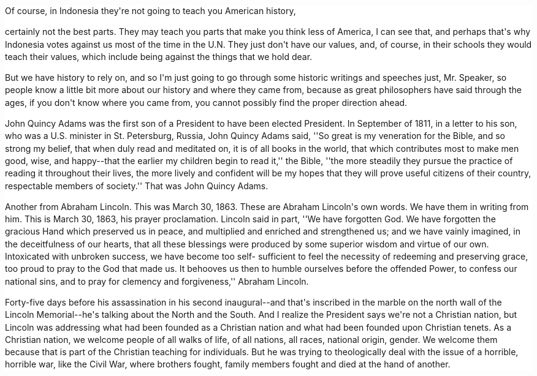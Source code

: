 Of course, in Indonesia they're not going to teach you American 
history,


certainly not the best parts. They may teach you parts that make you 
think less of America, I can see that, and perhaps that's why Indonesia 
votes against us most of the time in the U.N. They just don't have our 
values, and, of course, in their schools they would teach their values, 
which include being against the things that we hold dear.

But we have history to rely on, and so I'm just going to go through 
some historic writings and speeches just, Mr. Speaker, so people know a 
little bit more about our history and where they came from, because as 
great philosophers have said through the ages, if you don't know where 
you came from, you cannot possibly find the proper direction ahead.



John Quincy Adams was the first son of a President to have been 
elected President. In September of 1811, in a letter to his son, who 
was a U.S. minister in St. Petersburg, Russia, John Quincy Adams said, 
''So great is my veneration for the Bible, and so strong my belief, 
that when duly read and meditated on, it is of all books in the world, 
that which contributes most to make men good, wise, and happy--that the 
earlier my children begin to read it,'' the Bible, ''the more steadily 
they pursue the practice of reading it throughout their lives, the more 
lively and confident will be my hopes that they will prove useful 
citizens of their country, respectable members of society.'' That was 
John Quincy Adams.

Another from Abraham Lincoln. This was March 30, 1863. These are 
Abraham Lincoln's own words. We have them in writing from him. This is 
March 30, 1863, his prayer proclamation. Lincoln said in part, ''We 
have forgotten God. We have forgotten the gracious Hand which preserved 
us in peace, and multiplied and enriched and strengthened us; and we 
have vainly imagined, in the deceitfulness of our hearts, that all 
these blessings were produced by some superior wisdom and virtue of our 
own. Intoxicated with unbroken success, we have become too self-
sufficient to feel the necessity of redeeming and preserving grace, too 
proud to pray to the God that made us. It behooves us then to humble 
ourselves before the offended Power, to confess our national sins, and 
to pray for clemency and forgiveness,'' Abraham Lincoln.

Forty-five days before his assassination in his second inaugural--and 
that's inscribed in the marble on the north wall of the Lincoln 
Memorial--he's talking about the North and the South. And I realize the 
President says we're not a Christian nation, but Lincoln was addressing 
what had been founded as a Christian nation and what had been founded 
upon Christian tenets. As a Christian nation, we welcome people of all 
walks of life, of all nations, all races, national origin, gender. We 
welcome them because that is part of the Christian teaching for 
individuals. But he was trying to theologically deal with the issue of 
a horrible, horrible war, like the Civil War, where brothers fought, 
family members fought and died at the hand of another.
